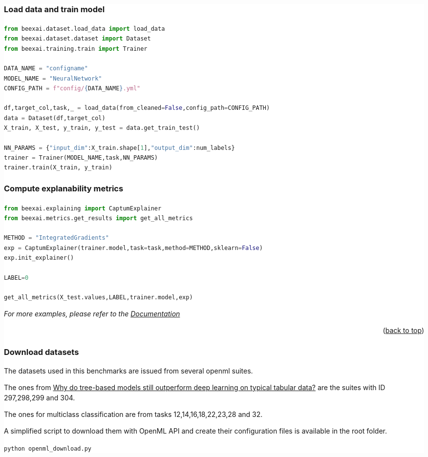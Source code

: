 ### Load data and train model

```python
from beexai.dataset.load_data import load_data
from beexai.dataset.dataset import Dataset
from beexai.training.train import Trainer

DATA_NAME = "configname"
MODEL_NAME = "NeuralNetwork"
CONFIG_PATH = f"config/{DATA_NAME}.yml"

df,target_col,task,_ = load_data(from_cleaned=False,config_path=CONFIG_PATH)
data = Dataset(df,target_col)
X_train, X_test, y_train, y_test = data.get_train_test()

NN_PARAMS = {"input_dim":X_train.shape[1],"output_dim":num_labels}
trainer = Trainer(MODEL_NAME,task,NN_PARAMS)
trainer.train(X_train, y_train)
```

### Compute explanability metrics

```python
from beexai.explaining import CaptumExplainer
from beexai.metrics.get_results import get_all_metrics

METHOD = "IntegratedGradients"
exp = CaptumExplainer(trainer.model,task=task,method=METHOD,sklearn=False)
exp.init_explainer()

LABEL=0

get_all_metrics(X_test.values,LABEL,trainer.model,exp)
```

_For more examples, please refer to the [Documentation](https://beexai.readthedocs.io/en/latest/)_

<p align="right">(<a href="#readme-top">back to top</a>)</p>

### Download datasets

The datasets used in this benchmarks are issued from several openml suites. 

The ones from [Why do tree-based models still outperform deep
learning on typical tabular data?](https://huggingface.co/datasets/inria-soda/tabular-benchmark) are the suites with ID 297,298,299 and 304.

The ones for multiclass classification are from tasks 12,14,16,18,22,23,28 and 32.

A simplified script to download them with OpenML API and create their configuration files is available in the root folder.

```sh
python openml_download.py
```


[contributors-shield]: https://img.shields.io/github/contributors/SquareResearchCenter-AI/BEExAI.svg?style=for-the-badge
[contributors-url]: https://github.com/SquareResearchCenter-AI/BEExAI/graphs/contributors
[forks-shield]: https://img.shields.io/github/forks/SquareResearchCenter-AI/BEExAI.svg?style=for-the-badge
[forks-url]: https://github.com/SquareResearchCenter-AI/BEExAI/network/members
[stars-shield]: https://img.shields.io/github/stars/SquareResearchCenter-AI/BEExAI.svg?style=for-the-badge
[stars-url]: https://github.com/SquareResearchCenter-AI/BEExAI/stargazers
[issues-shield]: https://img.shields.io/github/issues/SquareResearchCenter-AI/BEExAI.svg?style=for-the-badge
[issues-url]: https://github.com/SquareResearchCenter-AI/BEExAI/issues
[license-shield]: https://img.shields.io/github/license/SquareResearchCenter-AI/BEExAI.svg?style=for-the-badge
[license-url]: https://github.com/SquareResearchCenter-AI/BEExAI/blob/master/LICENSE.txt
[linkedin-shield]: https://img.shields.io/badge/-LinkedIn-black.svg?style=for-the-badge&logo=linkedin&colorB=555
[linkedin-url]: https://linkedin.com/in/linkedin_username
[product-screenshot]: images/screenshot.png
[Next.js]: https://img.shields.io/badge/next.js-000000?style=for-the-badge&logo=nextdotjs&logoColor=white
[Next-url]: https://nextjs.org/
[React.js]: https://img.shields.io/badge/React-20232A?style=for-the-badge&logo=react&logoColor=61DAFB
[React-url]: https://reactjs.org/
[Vue.js]: https://img.shields.io/badge/Vue.js-35495E?style=for-the-badge&logo=vuedotjs&logoColor=4FC08D
[Vue-url]: https://vuejs.org/
[Angular.io]: https://img.shields.io/badge/Angular-DD0031?style=for-the-badge&logo=angular&logoColor=white
[Angular-url]: https://angular.io/
[Svelte.dev]: https://img.shields.io/badge/Svelte-4A4A55?style=for-the-badge&logo=svelte&logoColor=FF3E00
[Svelte-url]: https://svelte.dev/
[Laravel.com]: https://img.shields.io/badge/Laravel-FF2D20?style=for-the-badge&logo=laravel&logoColor=white
[Laravel-url]: https://laravel.com
[Bootstrap.com]: https://img.shields.io/badge/Bootstrap-563D7C?style=for-the-badge&logo=bootstrap&logoColor=white
[Bootstrap-url]: https://getbootstrap.com
[JQuery.com]: https://img.shields.io/badge/jQuery-0769AD?style=for-the-badge&logo=jquery&logoColor=white
[JQuery-url]: https://jquery.com